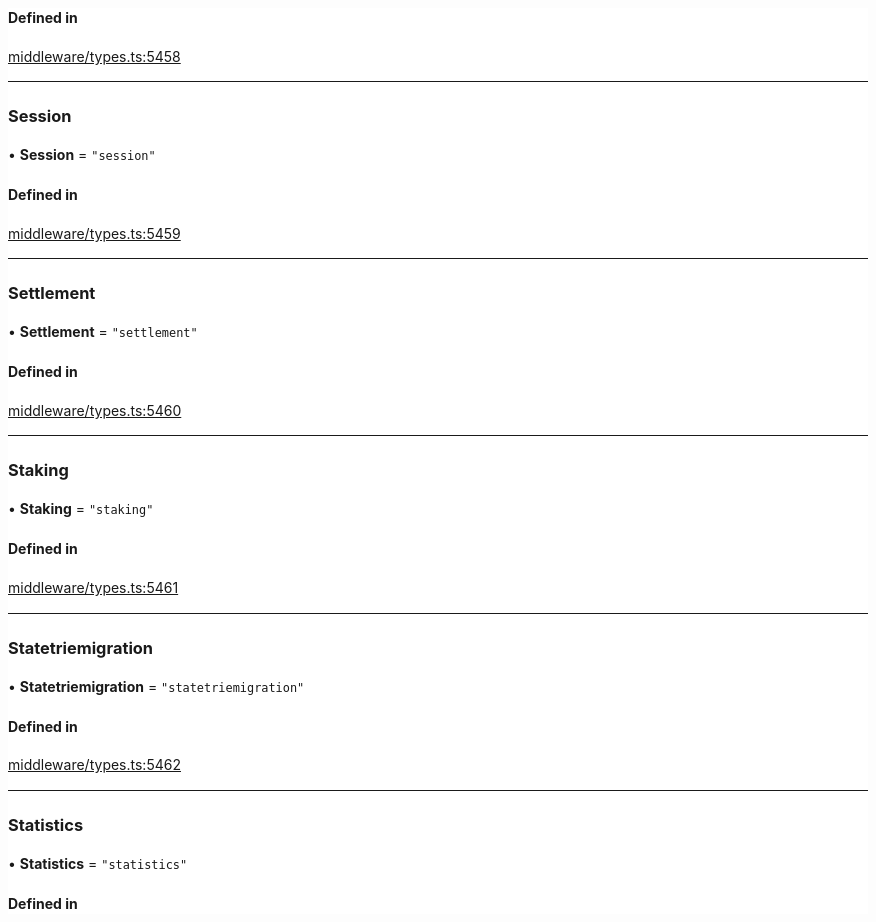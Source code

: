 #### Defined in

[middleware/types.ts:5458](https://github.com/PolymeshAssociation/polymesh-sdk/blob/fbf6882d0/src/middleware/types.ts#L5458)

___

### Session

• **Session** = ``"session"``

#### Defined in

[middleware/types.ts:5459](https://github.com/PolymeshAssociation/polymesh-sdk/blob/fbf6882d0/src/middleware/types.ts#L5459)

___

### Settlement

• **Settlement** = ``"settlement"``

#### Defined in

[middleware/types.ts:5460](https://github.com/PolymeshAssociation/polymesh-sdk/blob/fbf6882d0/src/middleware/types.ts#L5460)

___

### Staking

• **Staking** = ``"staking"``

#### Defined in

[middleware/types.ts:5461](https://github.com/PolymeshAssociation/polymesh-sdk/blob/fbf6882d0/src/middleware/types.ts#L5461)

___

### Statetriemigration

• **Statetriemigration** = ``"statetriemigration"``

#### Defined in

[middleware/types.ts:5462](https://github.com/PolymeshAssociation/polymesh-sdk/blob/fbf6882d0/src/middleware/types.ts#L5462)

___

### Statistics

• **Statistics** = ``"statistics"``

#### Defined in
